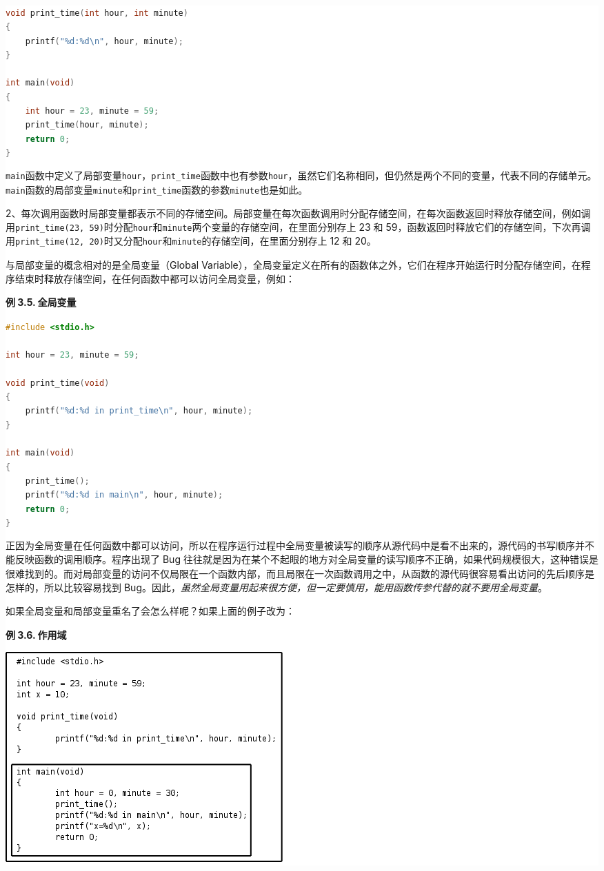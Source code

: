 ```cpp
void print_time(int hour, int minute)
{
    printf("%d:%d\n", hour, minute);
}

int main(void)
{
    int hour = 23, minute = 59;
    print_time(hour, minute);
    return 0;
} 
```

`main`函数中定义了局部变量`hour`，`print_time`函数中也有参数`hour`，虽然它们名称相同，但仍然是两个不同的变量，代表不同的存储单元。`main`函数的局部变量`minute`和`print_time`函数的参数`minute`也是如此。

2、每次调用函数时局部变量都表示不同的存储空间。局部变量在每次函数调用时分配存储空间，在每次函数返回时释放存储空间，例如调用`print_time(23, 59)`时分配`hour`和`minute`两个变量的存储空间，在里面分别存上 23 和 59，函数返回时释放它们的存储空间，下次再调用`print_time(12, 20)`时又分配`hour`和`minute`的存储空间，在里面分别存上 12 和 20。

与局部变量的概念相对的是全局变量（Global Variable），全局变量定义在所有的函数体之外，它们在程序开始运行时分配存储空间，在程序结束时释放存储空间，在任何函数中都可以访问全局变量，例如：

**例 3.5\. 全局变量**

```cpp
#include <stdio.h>

int hour = 23, minute = 59;

void print_time(void)
{
    printf("%d:%d in print_time\n", hour, minute);
}

int main(void)
{
    print_time();
    printf("%d:%d in main\n", hour, minute);
    return 0;
} 
```

正因为全局变量在任何函数中都可以访问，所以在程序运行过程中全局变量被读写的顺序从源代码中是看不出来的，源代码的书写顺序并不能反映函数的调用顺序。程序出现了 Bug 往往就是因为在某个不起眼的地方对全局变量的读写顺序不正确，如果代码规模很大，这种错误是很难找到的。而对局部变量的访问不仅局限在一个函数内部，而且局限在一次函数调用之中，从函数的源代码很容易看出访问的先后顺序是怎样的，所以比较容易找到 Bug。因此，*虽然全局变量用起来很方便，但一定要慎用，能用函数传参代替的就不要用全局变量*。

如果全局变量和局部变量重名了会怎么样呢？如果上面的例子改为：

**例 3.6\. 作用域**

![](img/func.scope.png)

